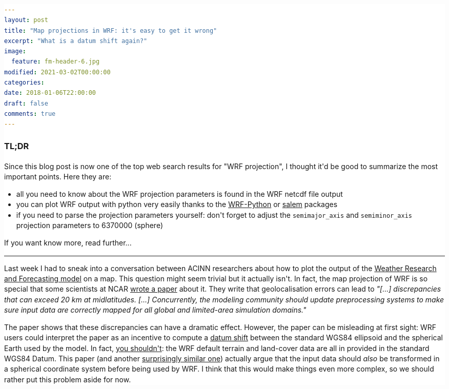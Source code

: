 ```yaml
---
layout: post
title: "Map projections in WRF: it's easy to get it wrong"
excerpt: "What is a datum shift again?"
image:
  feature: fm-header-6.jpg
modified: 2021-03-02T00:00:00
categories:
date: 2018-01-06T22:00:00
draft: false
comments: true
---
```


### TL;DR

Since this blog post is now one of the top web search results for "WRF projection",
I thought it'd be good to summarize the most important points. Here they are:

- all you need to know about the WRF projection parameters is found in the WRF netcdf file output
- you can plot WRF output with python very easily thanks to the 
  [WRF-Python](https://wrf-python.readthedocs.io/en/latest/plot.html) 
  or [salem](https://salem.readthedocs.io/en/stable/wrf.html) packages  
- if you need to parse the projection parameters yourself: don't forget to adjust the `semimajor_axis` and 
  `semiminor_axis` projection parameters to 6370000 (sphere)


If you want know more, read further... 

---

Last week I had to sneak into a conversation between ACINN researchers about how
to plot the output of the
[Weather Research and Forecasting model](https://www.mmm.ucar.edu/weather-research-and-forecasting-model)
on a map. This question might seem trivial but it actually isn't. In fact,
the map projection of WRF is so special that some scientists at NCAR
[wrote a paper](https://journals.ametsoc.org/doi/full/10.1175/MWR-D-12-00351.1) about it.
They write that geolocalisation errors can lead to *"[...] discrepancies that can exceed 20 km at
midlatitudes. [...]  Concurrently, the modeling community should update preprocessing
systems to make sure input data are correctly mapped for all global and limited-area simulation domains."*

The paper shows that these discrepancies can have a dramatic effect. However, the
paper can be misleading at first sight: WRF users could interpret
the paper as an incentive to compute a [datum shift](https://en.wikipedia.org/wiki/Geodetic_datum)
between the standard WGS84 ellipsoid and
the spherical Earth used by the model. In fact, [you shouldn't](http://computing.io/wp/2016/01/wrf-latitudes-ellipsoids-and-datums/): the WRF default terrain and land-cover data
are all in provided in the standard WGS84 Datum.
This paper (and another [surprisingly similar one](https://www.geosci-model-dev.net/10/3425/2017/gmd-10-3425-2017.html))
actually argue that the input data should *also* be transformed in a spherical coordinate
system before being used by WRF. I think that this would make things even more
complex, so we should rather put this problem aside for now.
